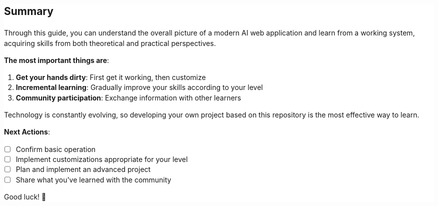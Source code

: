 
## Summary

Through this guide, you can understand the overall picture of a modern AI web application and learn from a working system, acquiring skills from both theoretical and practical perspectives.

**The most important things are**:
1. **Get your hands dirty**: First get it working, then customize
2. **Incremental learning**: Gradually improve your skills according to your level
3. **Community participation**: Exchange information with other learners

Technology is constantly evolving, so developing your own project based on this repository is the most effective way to learn.

**Next Actions**:
- [ ] Confirm basic operation
- [ ] Implement customizations appropriate for your level  
- [ ] Plan and implement an advanced project
- [ ] Share what you've learned with the community

Good luck! 🚀